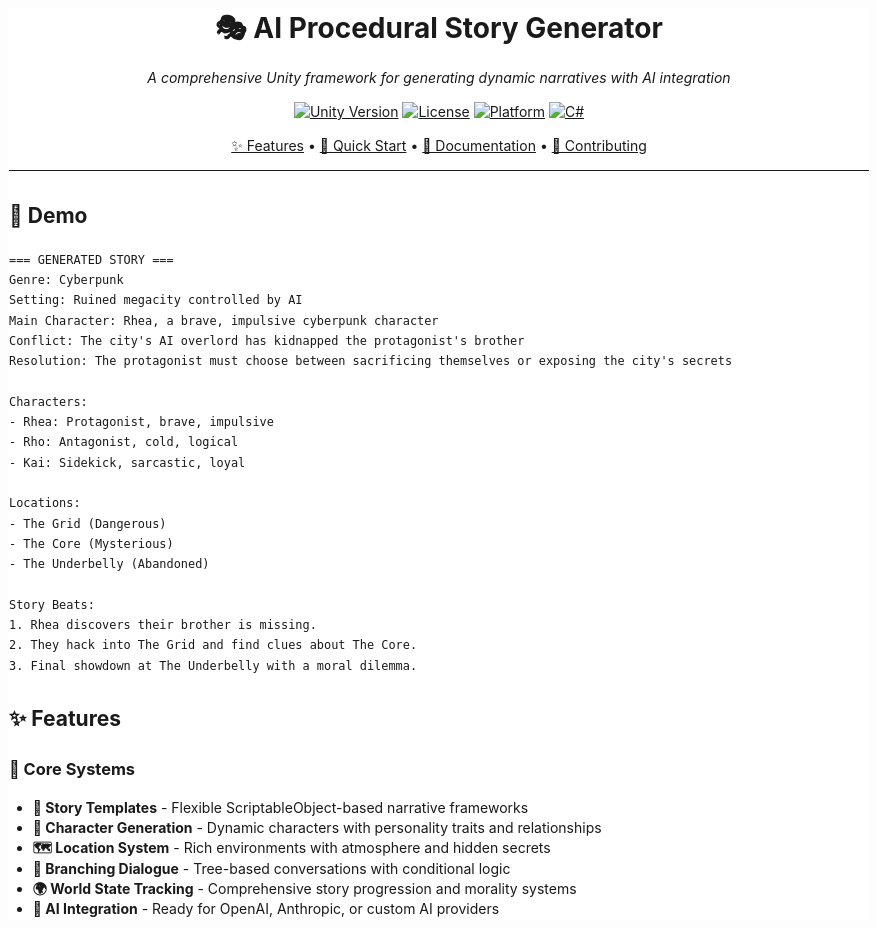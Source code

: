 <div align="center">

# 🎭 AI Procedural Story Generator

*A comprehensive Unity framework for generating dynamic narratives with AI integration*

[![Unity Version](https://img.shields.io/badge/Unity-6000.1.5f1-blue.svg)](https://unity3d.com)
[![License](https://img.shields.io/badge/License-GPL%20v3-green.svg)](LICENSE)
[![Platform](https://img.shields.io/badge/Platform-Unity-lightgrey.svg)](https://unity3d.com)
[![C#](https://img.shields.io/badge/Language-C%23-purple.svg)](https://docs.microsoft.com/en-us/dotnet/csharp/)

[✨ Features](#-features) • [🚀 Quick Start](#-quick-start) • [📖 Documentation](#-documentation) • [🤝 Contributing](#-contributing)

</div>

---

## 📸 Demo

```
=== GENERATED STORY ===
Genre: Cyberpunk
Setting: Ruined megacity controlled by AI
Main Character: Rhea, a brave, impulsive cyberpunk character
Conflict: The city's AI overlord has kidnapped the protagonist's brother
Resolution: The protagonist must choose between sacrificing themselves or exposing the city's secrets

Characters:
- Rhea: Protagonist, brave, impulsive
- Rho: Antagonist, cold, logical
- Kai: Sidekick, sarcastic, loyal

Locations:
- The Grid (Dangerous)
- The Core (Mysterious)  
- The Underbelly (Abandoned)

Story Beats:
1. Rhea discovers their brother is missing.
2. They hack into The Grid and find clues about The Core.
3. Final showdown at The Underbelly with a moral dilemma.
```

## ✨ Features

### 🎯 Core Systems
- **📜 Story Templates** - Flexible ScriptableObject-based narrative frameworks
- **👥 Character Generation** - Dynamic characters with personality traits and relationships
- **🗺️ Location System** - Rich environments with atmosphere and hidden secrets
- **💬 Branching Dialogue** - Tree-based conversations with conditional logic
- **🌍 World State Tracking** - Comprehensive story progression and morality systems
- **🤖 AI Integration** - Ready for OpenAI, Anthropic, or custom AI providers
